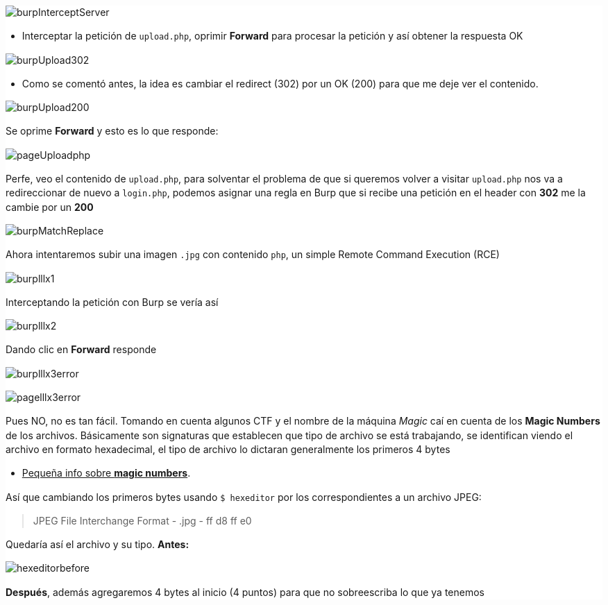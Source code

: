 ![burpInterceptServer](https://raw.githubusercontent.com/lanzt/blog/main/assets/images/HTB/magic/burpInterceptServer.png)

* Interceptar la petición de `upload.php`, oprimir **Forward** para procesar la petición y así obtener la respuesta OK

![burpUpload302](https://raw.githubusercontent.com/lanzt/blog/main/assets/images/HTB/magic/burpUpload302.png)

* Como se comentó antes, la idea es cambiar el redirect (302) por un OK (200) para que me deje ver el contenido.

![burpUpload200](https://raw.githubusercontent.com/lanzt/blog/main/assets/images/HTB/magic/burpUpload200.png)

Se oprime **Forward** y esto es lo que responde:

![pageUploadphp](https://raw.githubusercontent.com/lanzt/blog/main/assets/images/HTB/magic/pageUploadphp.png)

Perfe, veo el contenido de `upload.php`, para solventar el problema de que si queremos volver a visitar `upload.php` nos va a redireccionar de nuevo a `login.php`, podemos asignar una regla en Burp que si recibe una petición en el header con **302** me la cambie por un **200**

![burpMatchReplace](https://raw.githubusercontent.com/lanzt/blog/main/assets/images/HTB/magic/burpMatchReplace.png)

Ahora intentaremos subir una imagen `.jpg` con contenido `php`, un simple Remote Command Execution (RCE)

![burplllx1](https://raw.githubusercontent.com/lanzt/blog/main/assets/images/HTB/magic/burplllx1.png)

Interceptando la petición con Burp se vería así

![burplllx2](https://raw.githubusercontent.com/lanzt/blog/main/assets/images/HTB/magic/burplllx2.png)

Dando clic en **Forward** responde

![burplllx3error](https://raw.githubusercontent.com/lanzt/blog/main/assets/images/HTB/magic/burplllx3error.png)

![pagelllx3error](https://raw.githubusercontent.com/lanzt/blog/main/assets/images/HTB/magic/pagelllx3error.png)

Pues NO, no es tan fácil. Tomando en cuenta algunos CTF y el nombre de la máquina *Magic* caí en cuenta de los **Magic Numbers** de los archivos. Básicamente son signaturas que establecen que tipo de archivo se está trabajando, se identifican viendo el archivo en formato hexadecimal, el tipo de archivo lo dictaran generalmente los primeros 4 bytes 

* [Pequeña info sobre **magic numbers**](https://gist.github.com/leommoore/f9e57ba2aa4bf197ebc5). 

Así que cambiando los primeros bytes usando `$ hexeditor` por los correspondientes a un archivo JPEG: 

> JPEG File Interchange Format - .jpg - ff d8 ff e0 

Quedaría así el archivo y su tipo. **Antes:**

![hexeditorbefore](https://raw.githubusercontent.com/lanzt/blog/main/assets/images/HTB/magic/hexeditorbefore.png)

**Después**, además agregaremos 4 bytes al inicio (4 puntos) para que no sobreescriba lo que ya tenemos
